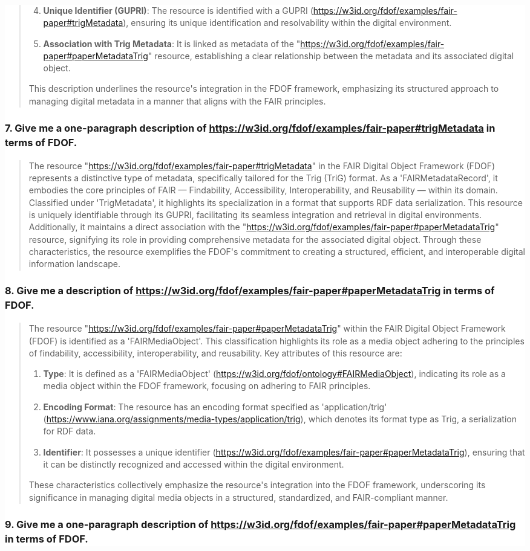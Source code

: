 > 4. **Unique Identifier (GUPRI)**: The resource is identified with a GUPRI (https://w3id.org/fdof/examples/fair-paper#trigMetadata), ensuring its unique identification and resolvability within the digital environment.
> 
> 5. **Association with Trig Metadata**: It is linked as metadata of the "https://w3id.org/fdof/examples/fair-paper#paperMetadataTrig" resource, establishing a clear relationship between the metadata and its associated digital object.
> 
> This description underlines the resource's integration in the FDOF framework, emphasizing its structured approach to managing digital metadata in a manner that aligns with the FAIR principles. ​


### 7. Give me a one-paragraph description of https://w3id.org/fdof/examples/fair-paper#trigMetadata in terms of FDOF.

> The resource "https://w3id.org/fdof/examples/fair-paper#trigMetadata" in the FAIR Digital Object Framework (FDOF) represents a distinctive type of metadata, specifically tailored for the Trig (TriG) format. As a 'FAIRMetadataRecord', it embodies the core principles of FAIR — Findability, Accessibility, Interoperability, and Reusability — within its domain. Classified under 'TrigMetadata', it highlights its specialization in a format that supports RDF data serialization. This resource is uniquely identifiable through its GUPRI, facilitating its seamless integration and retrieval in digital environments. Additionally, it maintains a direct association with the "https://w3id.org/fdof/examples/fair-paper#paperMetadataTrig" resource, signifying its role in providing comprehensive metadata for the associated digital object. Through these characteristics, the resource exemplifies the FDOF's commitment to creating a structured, efficient, and interoperable digital information landscape.


### 8. Give me a description of https://w3id.org/fdof/examples/fair-paper#paperMetadataTrig in terms of FDOF.

> The resource "https://w3id.org/fdof/examples/fair-paper#paperMetadataTrig" within the FAIR Digital Object Framework (FDOF) is identified as a 'FAIRMediaObject'. This classification highlights its role as a media object adhering to the principles of findability, accessibility, interoperability, and reusability. Key attributes of this resource are:
> 
> 1. **Type**: It is defined as a 'FAIRMediaObject' (https://w3id.org/fdof/ontology#FAIRMediaObject), indicating its role as a media object within the FDOF framework, focusing on adhering to FAIR principles.
> 
> 2. **Encoding Format**: The resource has an encoding format specified as 'application/trig' (https://www.iana.org/assignments/media-types/application/trig), which denotes its format type as Trig, a serialization for RDF data.
> 
> 3. **Identifier**: It possesses a unique identifier (https://w3id.org/fdof/examples/fair-paper#paperMetadataTrig), ensuring that it can be distinctly recognized and accessed within the digital environment.
> 
> These characteristics collectively emphasize the resource's integration into the FDOF framework, underscoring its significance in managing digital media objects in a structured, standardized, and FAIR-compliant manner.


### 9. Give me a one-paragraph description of https://w3id.org/fdof/examples/fair-paper#paperMetadataTrig in terms of FDOF.

